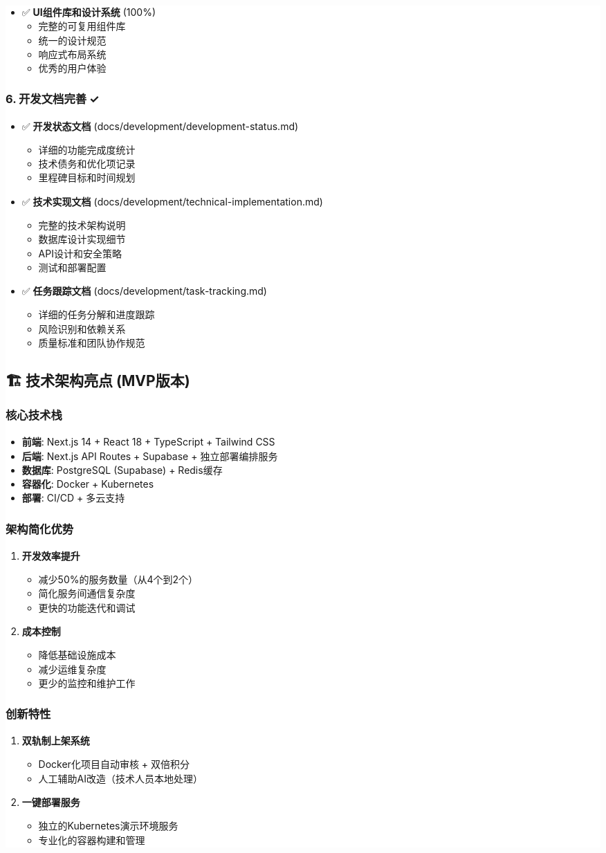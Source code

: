 - ✅ **UI组件库和设计系统** (100%)
  - 完整的可复用组件库
  - 统一的设计规范
  - 响应式布局系统
  - 优秀的用户体验

### 6. 开发文档完善 ✓
- ✅ **开发状态文档** (docs/development/development-status.md)
  - 详细的功能完成度统计
  - 技术债务和优化项记录
  - 里程碑目标和时间规划

- ✅ **技术实现文档** (docs/development/technical-implementation.md)
  - 完整的技术架构说明
  - 数据库设计实现细节
  - API设计和安全策略
  - 测试和部署配置

- ✅ **任务跟踪文档** (docs/development/task-tracking.md)
  - 详细的任务分解和进度跟踪
  - 风险识别和依赖关系
  - 质量标准和团队协作规范

## 🏗️ 技术架构亮点 (MVP版本)

### 核心技术栈
- **前端**: Next.js 14 + React 18 + TypeScript + Tailwind CSS
- **后端**: Next.js API Routes + Supabase + 独立部署编排服务
- **数据库**: PostgreSQL (Supabase) + Redis缓存
- **容器化**: Docker + Kubernetes
- **部署**: CI/CD + 多云支持

### 架构简化优势
1. **开发效率提升**
   - 减少50%的服务数量（从4个到2个）
   - 简化服务间通信复杂度
   - 更快的功能迭代和调试

2. **成本控制**
   - 降低基础设施成本
   - 减少运维复杂度
   - 更少的监控和维护工作

### 创新特性
1. **双轨制上架系统**
   - Docker化项目自动审核 + 双倍积分
   - 人工辅助AI改造（技术人员本地处理）

2. **一键部署服务**
   - 独立的Kubernetes演示环境服务
   - 专业化的容器构建和管理
